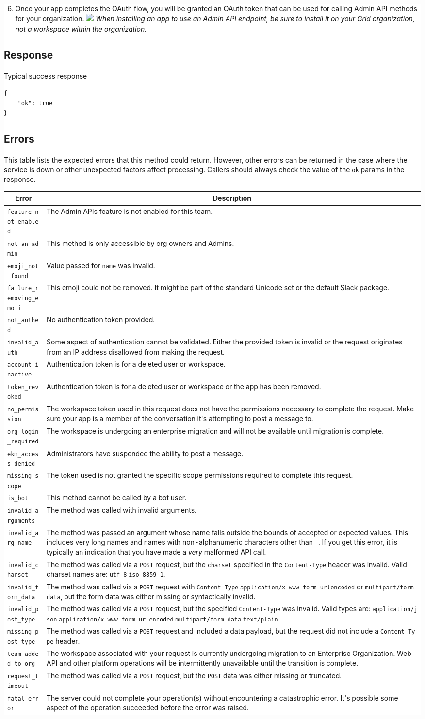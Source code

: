6. Once your app completes the OAuth flow, you will be granted an OAuth token that can be used for calling Admin API methods for your organization.
 ![](https://a.slack-edge.com/80588/img/api/workspace-v-org-audit.png)
_When installing an app to use an Admin API endpoint, be sure to install it on your Grid organization, not a workspace within the organization._

## Response

Typical success response

```
{
    "ok": true
}
```

## Errors

This table lists the expected errors that this method could return. However, other errors can be returned in the case where the service is down or other unexpected factors affect processing. Callers should always check the value of the `ok` params in the response.

| Error | Description |
| --- | --- |
| `feature_not_enabled` | The Admin APIs feature is not enabled for this team. |
| `not_an_admin` | This method is only accessible by org owners and Admins. |
| `emoji_not_found` | Value passed for `name` was invalid. |
| `failure_removing_emoji` | This emoji could not be removed. It might be part of the standard Unicode set or the default Slack package. |
| `not_authed` | No authentication token provided. |
| `invalid_auth` | Some aspect of authentication cannot be validated. Either the provided token is invalid or the request originates from an IP address disallowed from making the request. |
| `account_inactive` | Authentication token is for a deleted user or workspace. |
| `token_revoked` | Authentication token is for a deleted user or workspace or the app has been removed. |
| `no_permission` | The workspace token used in this request does not have the permissions necessary to complete the request. Make sure your app is a member of the conversation it's attempting to post a message to. |
| `org_login_required` | The workspace is undergoing an enterprise migration and will not be available until migration is complete. |
| `ekm_access_denied` | Administrators have suspended the ability to post a message. |
| `missing_scope` | The token used is not granted the specific scope permissions required to complete this request. |
| `is_bot` | This method cannot be called by a bot user. |
| `invalid_arguments` | The method was called with invalid arguments. |
| `invalid_arg_name` | The method was passed an argument whose name falls outside the bounds of accepted or expected values. This includes very long names and names with non-alphanumeric characters other than `_`. If you get this error, it is typically an indication that you have made a _very_ malformed API call. |
| `invalid_charset` | The method was called via a `POST` request, but the `charset` specified in the `Content-Type` header was invalid. Valid charset names are: `utf-8` `iso-8859-1`. |
| `invalid_form_data` | The method was called via a `POST` request with `Content-Type` `application/x-www-form-urlencoded` or `multipart/form-data`, but the form data was either missing or syntactically invalid. |
| `invalid_post_type` | The method was called via a `POST` request, but the specified `Content-Type` was invalid. Valid types are: `application/json` `application/x-www-form-urlencoded` `multipart/form-data` `text/plain`. |
| `missing_post_type` | The method was called via a `POST` request and included a data payload, but the request did not include a `Content-Type` header. |
| `team_added_to_org` | The workspace associated with your request is currently undergoing migration to an Enterprise Organization. Web API and other platform operations will be intermittently unavailable until the transition is complete. |
| `request_timeout` | The method was called via a `POST` request, but the `POST` data was either missing or truncated. |
| `fatal_error` | The server could not complete your operation(s) without encountering a catastrophic error. It's possible some aspect of the operation succeeded before the error was raised. |
